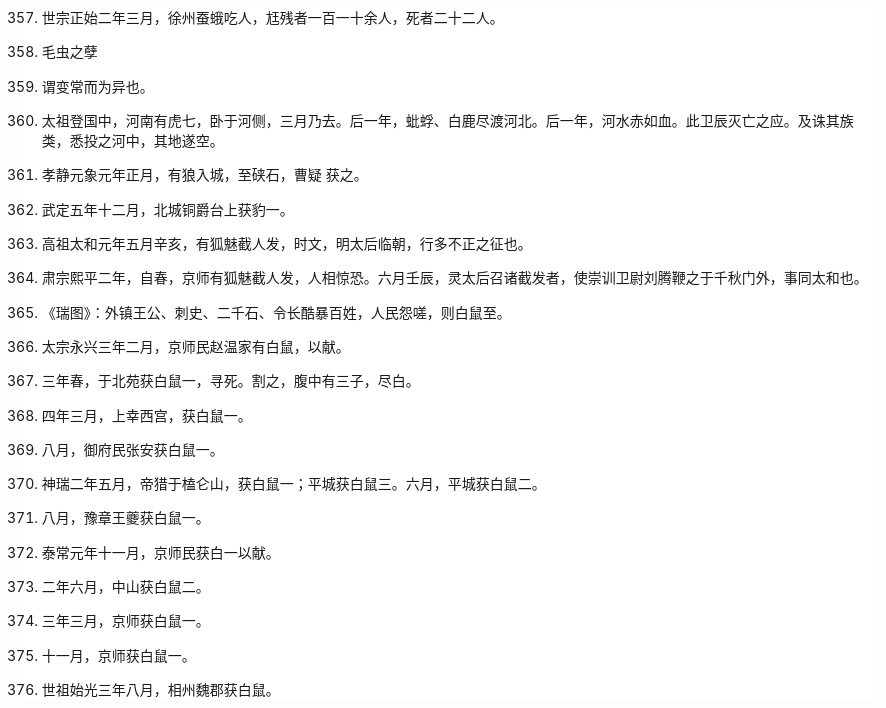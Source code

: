 357. <span id="志第十七_灵征八上-357"></span>
世宗正始二年三月，徐州蚕蛾吃人，尪残者一百一十余人，死者二十二人。

358. <span id="志第十七_灵征八上-358"></span>
毛虫之孽

359. <span id="志第十七_灵征八上-359"></span>
谓变常而为异也。

360. <span id="志第十七_灵征八上-360"></span>
太祖登国中，河南有虎七，卧于河侧，三月乃去。后一年，蚍蜉、白鹿尽渡河北。后一年，河水赤如血。此卫辰灭亡之应。及诛其族类，悉投之河中，其地遂空。

361. <span id="志第十七_灵征八上-361"></span>
孝静元象元年正月，有狼入城，至硖石，曹疑 获之。

362. <span id="志第十七_灵征八上-362"></span>
武定五年十二月，北城铜爵台上获豹一。

363. <span id="志第十七_灵征八上-363"></span>
高祖太和元年五月辛亥，有狐魅截人发，时文，明太后临朝，行多不正之征也。

364. <span id="志第十七_灵征八上-364"></span>
肃宗熙平二年，自春，京师有狐魅截人发，人相惊恐。六月壬辰，灵太后召诸截发者，使崇训卫尉刘腾鞭之于千秋门外，事同太和也。

365. <span id="志第十七_灵征八上-365"></span>
《瑞图》：外镇王公、刺史、二千石、令长酷暴百姓，人民怨嗟，则白鼠至。

366. <span id="志第十七_灵征八上-366"></span>
太宗永兴三年二月，京师民赵温家有白鼠，以献。

367. <span id="志第十七_灵征八上-367"></span>
三年春，于北苑获白鼠一，寻死。割之，腹中有三子，尽白。

368. <span id="志第十七_灵征八上-368"></span>
四年三月，上幸西宫，获白鼠一。

369. <span id="志第十七_灵征八上-369"></span>
八月，御府民张安获白鼠一。

370. <span id="志第十七_灵征八上-370"></span>
神瑞二年五月，帝猎于榼仑山，获白鼠一；平城获白鼠三。六月，平城获白鼠二。

371. <span id="志第十七_灵征八上-371"></span>
八月，豫章王夔获白鼠一。

372. <span id="志第十七_灵征八上-372"></span>
泰常元年十一月，京师民获白一以献。

373. <span id="志第十七_灵征八上-373"></span>
二年六月，中山获白鼠二。

374. <span id="志第十七_灵征八上-374"></span>
三年三月，京师获白鼠一。

375. <span id="志第十七_灵征八上-375"></span>
十一月，京师获白鼠一。

376. <span id="志第十七_灵征八上-376"></span>
世祖始光三年八月，相州魏郡获白鼠。
